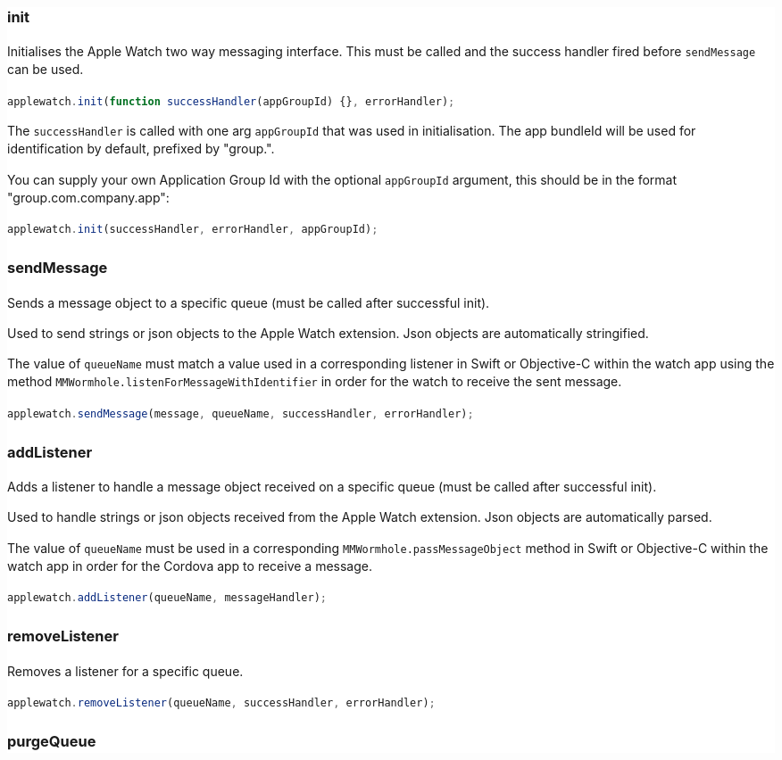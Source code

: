 ### init

Initialises the Apple Watch two way messaging interface. This must be called and the success handler fired before `sendMessage` can be used.

```js
applewatch.init(function successHandler(appGroupId) {}, errorHandler);
```

The `successHandler` is called with one arg `appGroupId` that was used in initialisation. The app bundleId will be used for identification by default, prefixed by "group.".

You can supply your own Application Group Id with the optional `appGroupId` argument, this should be in the format "group.com.company.app":

```js
applewatch.init(successHandler, errorHandler, appGroupId);
```

### sendMessage

Sends a message object to a specific queue (must be called after successful init).

Used to send strings or json objects to the Apple Watch extension. Json objects are automatically stringified.

The value of `queueName` must match a value used in a corresponding listener in Swift or Objective-C within the watch app using the method `MMWormhole.listenForMessageWithIdentifier` in order for the watch to receive the sent message.

```js
applewatch.sendMessage(message, queueName, successHandler, errorHandler);
```

### addListener

Adds a listener to handle a message object received on a specific queue (must be called after successful init).

Used to handle strings or json objects received from the Apple Watch extension. Json objects are automatically parsed. 

The value of `queueName` must be used in a corresponding `MMWormhole.passMessageObject` method in Swift or Objective-C within the watch app in order for the Cordova app to receive a message.

```js
applewatch.addListener(queueName, messageHandler);
```

### removeListener

Removes a listener for a specific queue.

```js
applewatch.removeListener(queueName, successHandler, errorHandler);
```

### purgeQueue
